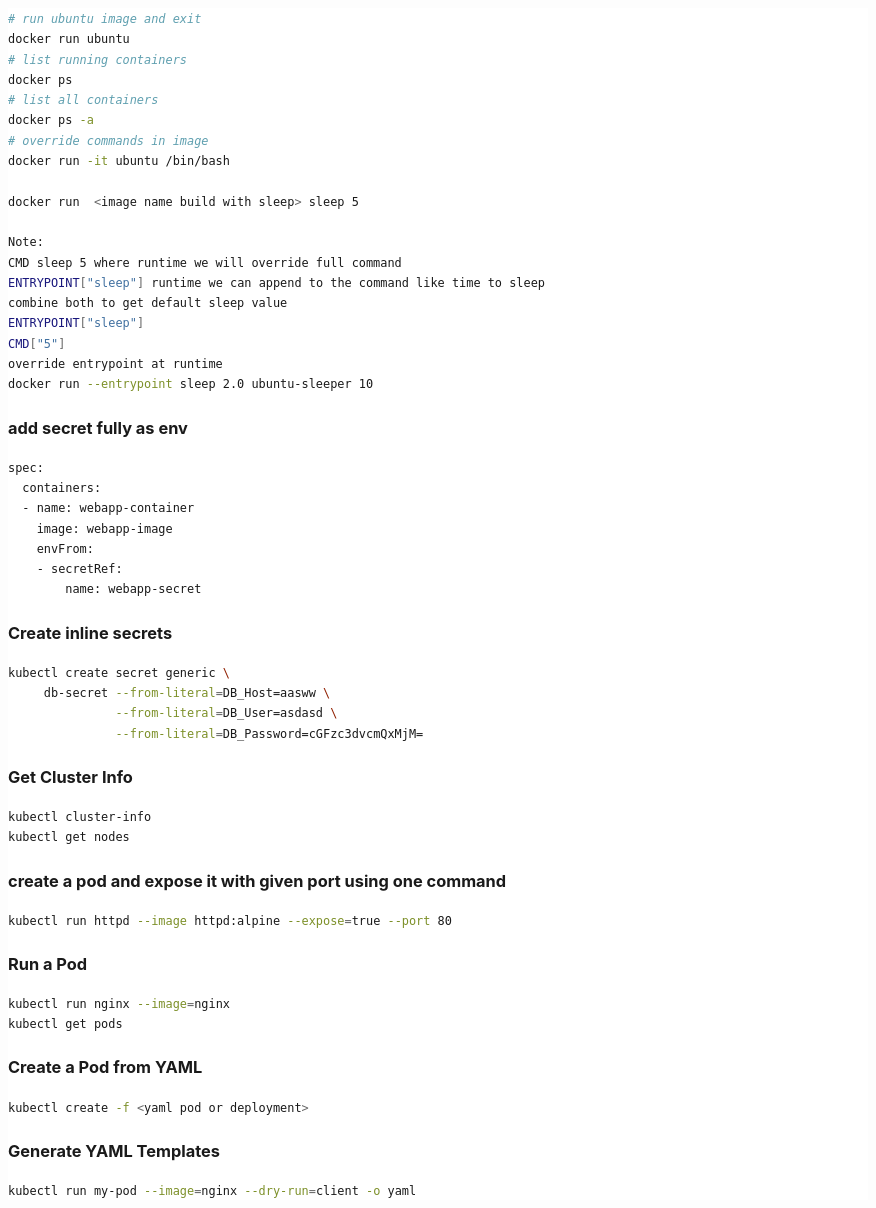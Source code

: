 ```bash
# run ubuntu image and exit
docker run ubuntu
# list running containers
docker ps
# list all containers
docker ps -a
# override commands in image
docker run -it ubuntu /bin/bash

docker run  <image name build with sleep> sleep 5

Note:
CMD sleep 5 where runtime we will override full command
ENTRYPOINT["sleep"] runtime we can append to the command like time to sleep
combine both to get default sleep value
ENTRYPOINT["sleep"]
CMD["5"]
override entrypoint at runtime
docker run --entrypoint sleep 2.0 ubuntu-sleeper 10

```
### add secret fully as env
```bash
spec:
  containers:
  - name: webapp-container
    image: webapp-image
    envFrom:
    - secretRef:
        name: webapp-secret
```
### Create inline secrets
```bash
kubectl create secret generic \
     db-secret --from-literal=DB_Host=aasww \
               --from-literal=DB_User=asdasd \
               --from-literal=DB_Password=cGFzc3dvcmQxMjM=
```
### Get Cluster Info
```bash
kubectl cluster-info
kubectl get nodes
```
### create a pod and expose it with given port using one command
```bash
kubectl run httpd --image httpd:alpine --expose=true --port 80
```
### Run a Pod
```bash
kubectl run nginx --image=nginx
kubectl get pods
```
### Create a Pod from YAML
```bash
kubectl create -f <yaml pod or deployment>
```
### Generate YAML Templates
```bash
kubectl run my-pod --image=nginx --dry-run=client -o yaml
```